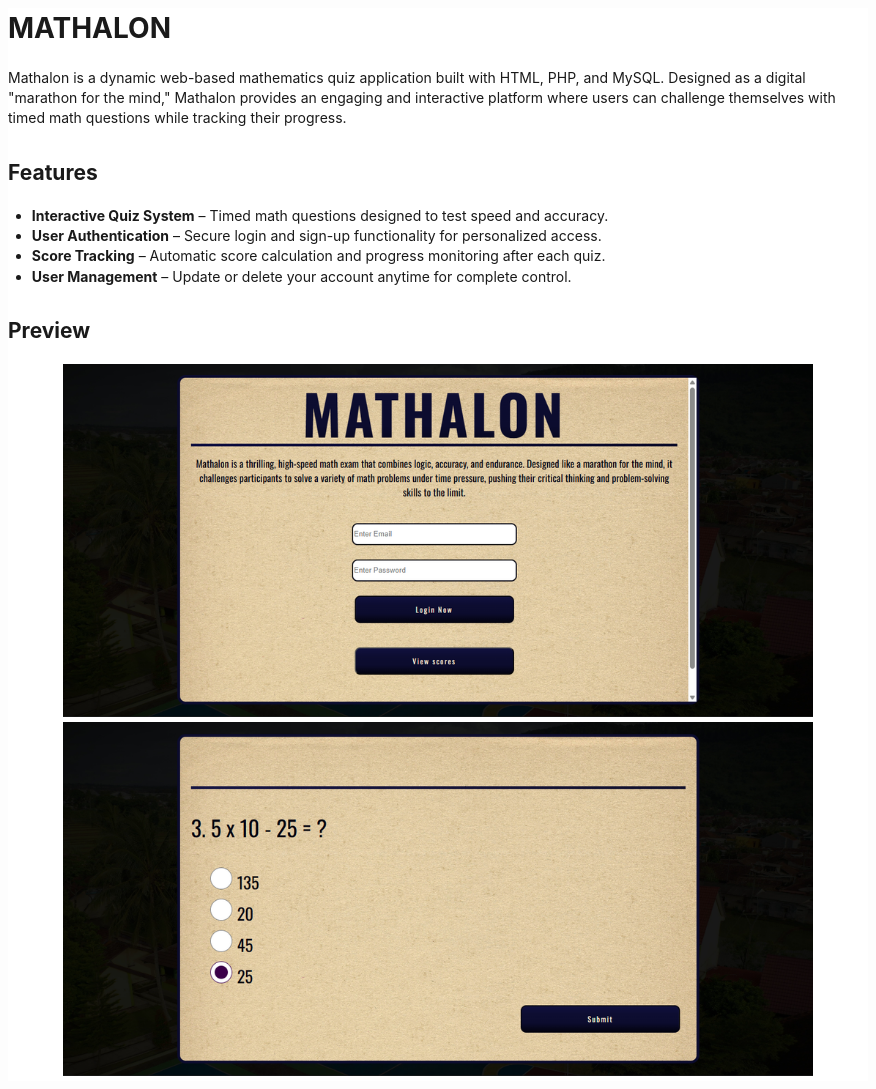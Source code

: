 # MATHALON
Mathalon is a dynamic web-based mathematics quiz application built with HTML, PHP, and MySQL. Designed as a digital "marathon for the mind," Mathalon provides an engaging and interactive platform where users can challenge themselves with timed math questions while tracking their progress.


## Features
- **Interactive Quiz System** – Timed math questions designed to test speed and accuracy.
- **User Authentication** – Secure login and sign-up functionality for personalized access.
- **Score Tracking** – Automatic score calculation and progress monitoring after each quiz.
- **User Management** – Update or delete your account anytime for complete control.

## Preview

<p align="center">
  <img src="photo/login.png" alt="login screen" width="750">
  <img src="photo/question.png" alt="question screen" width="750">